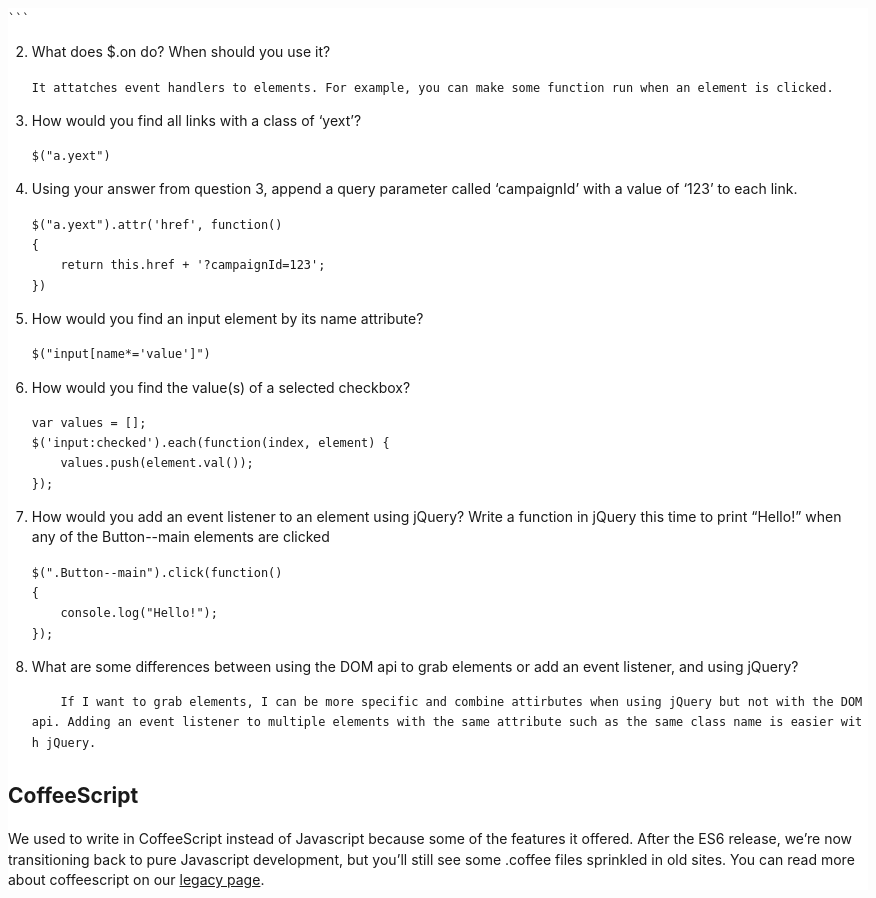     ```

2. What does $.on do? When should you use it?
    ```
    It attatches event handlers to elements. For example, you can make some function run when an element is clicked. 
    ```

3. How would you find all links with a class of ‘yext’?
    ```
    $("a.yext")
    ```

4. Using your answer from question 3, append a query parameter called ‘campaignId’ with a value of ‘123’ to each link.
    ```
    $("a.yext").attr('href', function()
    {
        return this.href + '?campaignId=123';
    })
    ```

5. How would you find an input element by its name attribute?
    ```
    $("input[name*='value']")
    ```

6. How would you find the value(s) of a selected checkbox?
    ```
    var values = [];
    $('input:checked').each(function(index, element) {
        values.push(element.val());
    });
    ```

7. How would you add an event listener to an element using jQuery? Write a function in jQuery this time to print “Hello!” when any of the Button--main elements are clicked
    ```
    $(".Button--main").click(function()
    {
        console.log("Hello!");
    });
    ```

8. What are some differences between using the DOM api to grab elements or add an event listener, and using jQuery?
    ```
        If I want to grab elements, I can be more specific and combine attirbutes when using jQuery but not with the DOM api. Adding an event listener to multiple elements with the same attribute such as the same class name is easier with jQuery. 
    ```

## CoffeeScript
We used to write in CoffeeScript instead of Javascript because some of the features it offered. After the ES6 release, we’re now transitioning back to pure Javascript development, but you’ll still see some .coffee files sprinkled in old sites. You can read more about coffeescript on our [legacy page](https://sites.google.com/yext.com/consulting-engineering/pages/legacy?authuser=0).
